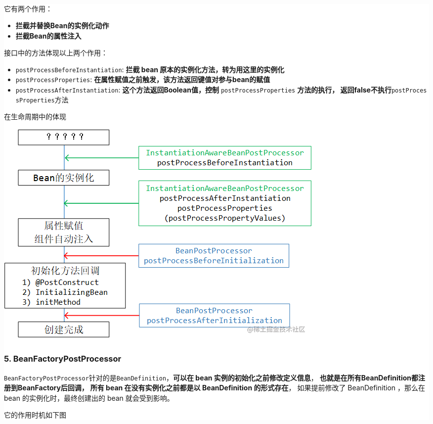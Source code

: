 它有两个作用：

- **拦截并替换Bean的实例化动作**
- **拦截Bean的属性注入**

接口中的方法体现以上两个作用：

- `postProcessBeforeInstantiation`: **拦截 bean 原本的实例化方法，转为用这里的实例化**
- `postProcessProperties`: **在属性赋值之前触发，该方法返回键值对参与bean的赋值**
- `postProcessAfterInstantiation`: **这个方法返回Boolean值，控制** `postProcessProperties` **方法的执行，
  返回false不执行**`postProcessProperties`方法

在生命周期中的体现

![img_2.png](images/ioc_high/img_2.png)

### 5. BeanFactoryPostProcessor

`BeanFactoryPostProcessor`针对的是`BeanDefinition`，**可以在 bean 实例的初始化之前修改定义信息**，
**也就是在所有BeanDefinition都注册到BeanFactory后回调，**
**所有 bean 在没有实例化之前都是以 BeanDefinition 的形式存在**，
如果提前修改了 BeanDefinition ，那么在 bean 的实例化时，最终创建出的 bean 就会受到影响。

它的作用时机如下图
